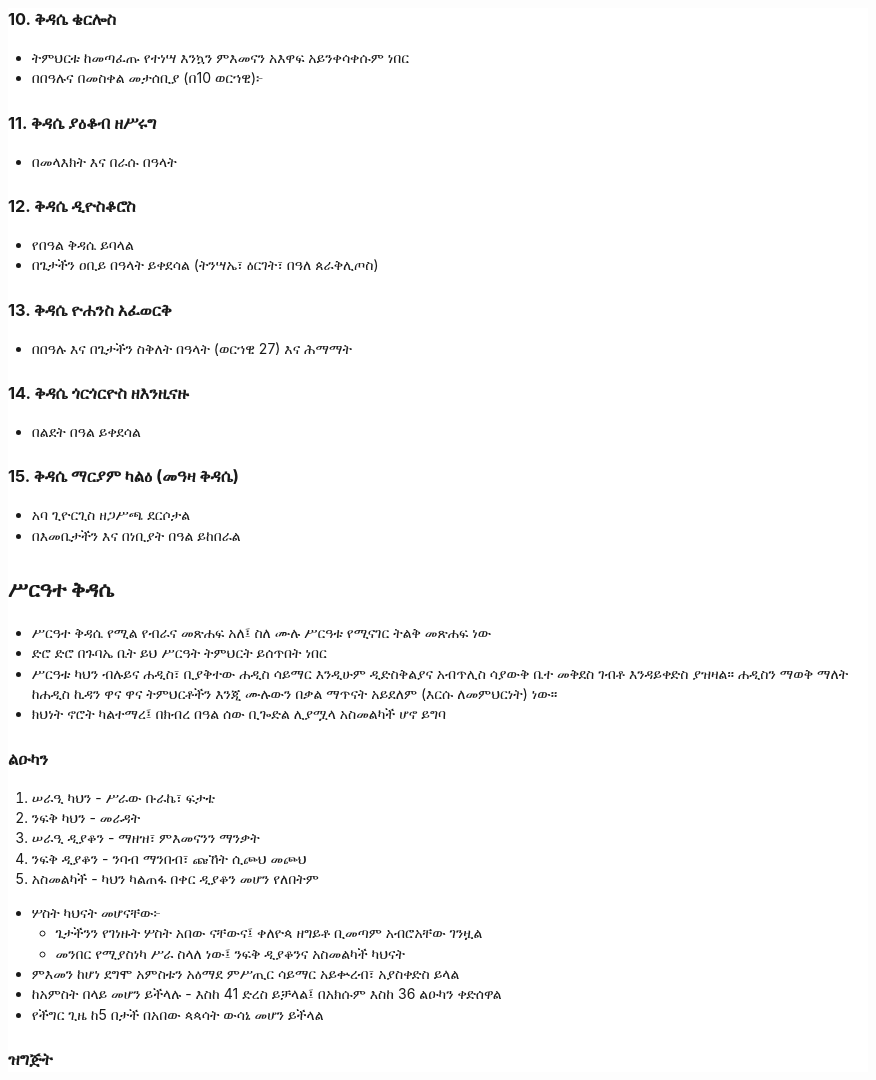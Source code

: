 ### 10. ቅዳሴ ቄርሎስ

- ትምህርቱ ከመጣፈጡ የተነሣ እንኳን ምእመናን አእዋፍ አይንቀሳቀሱም ነበር
- በበዓሉና በመስቀል መታሰቢያ (በ10 ወርኀዊ)፦ 

### 11. ቅዳሴ ያዕቆብ ዘሥሩግ

- በመላእክት እና በራሱ በዓላት

### 12. ቅዳሴ ዲዮስቆሮስ

- የበዓል ቅዳሴ ይባላል
- በጌታችን ዐቢይ በዓላት ይቀደሳል (ትንሣኤ፣ ዕርገት፣ በዓለ ጰራቅሊጦስ)

### 13. ቅዳሴ ዮሐንስ አፈወርቅ

- በበዓሉ እና በጌታችን ስቅለት በዓላት (ወርኀዊ 27) እና ሕማማት

### 14. ቅዳሴ ጎርጎርዮስ ዘእንዚናዙ

- በልደት በዓል ይቀደሳል

### 15. ቅዳሴ ማርያም ካልዕ (መዓዛ ቅዳሴ)

- አባ ጊዮርጊስ ዘጋሥጫ ደርሶታል
- በእመቤታችን እና በነቢያት በዓል ይከበራል

## ሥርዓተ ቅዳሴ

- ሥርዓተ ቅዳሴ የሚል የብራና መጽሐፍ አለ፤ ስለ ሙሉ ሥርዓቱ የሚናገር ትልቅ መጽሐፍ ነው
- ድሮ ድሮ በጉባኤ ቤት ይህ ሥርዓት ትምህርት ይሰጥበት ነበር
- ሥርዓቱ ካህን ብሉይና ሐዲስ፣ ቢያቅተው ሐዲስ ሳይማር እንዲሁም ዲድስቅልያና አብጥሊስ ሳያውቅ ቤተ መቅደስ ገብቶ እንዳይቀድስ ያዝዛል። ሐዲስን ማወቅ ማለት ከሐዲስ ኪዳን ዋና ዋና ትምህርቶችን እንጂ ሙሉውን በቃል ማጥናት አይደለም (እርሱ ለመምህርነት) ነው።
- ክህነት ኖሮት ካልተማረ፤ በክብረ በዓል ሰው ቢጐድል ሊያሟላ አስመልካች ሆኖ ይግባ

### ልዑካን

1. ሠራዒ ካህን - ሥራው ቡራኬ፣ ፍታቴ
1. ንፍቅ ካህን - መራዳት
1. ሠራዒ ዲያቆን - ማዘዝ፣ ምእመናንን ማንቃት
1. ንፍቅ ዲያቆን - ንባብ ማንበብ፣ ጩኸት ሲጮህ መጮህ
1. አስመልካች - ካህን ካልጠፋ በቀር ዲያቆን መሆን የለበትም

- ሦስት ካህናት መሆናቸው፦
    + ጌታችንን የገነዙት ሦስት አበው ናቸውና፤ ቀለዮጳ ዘግይቶ ቢመጣም አብሮአቸው ገንዟል
    + መንበር የሚያስነካ ሥራ ስላለ ነው፤ ንፍቅ ዲያቆንና አስመልካች ካህናት
- ምእመን ከሆነ ደግሞ አምስቱን አዕማደ ምሥጢር ሳይማር አይቍረብ፣ አያስቀድስ ይላል
- ከአምስት በላይ መሆን ይችላሉ - እስከ 41 ድረስ ይቻላል፤ በአክሱም እስከ 36 ልዑካን ቀድሰዋል
- የችግር ጊዜ ከ5 በታች በአበው ጳጳሳት ውሳኔ መሆን ይችላል

### ዝግጅት
